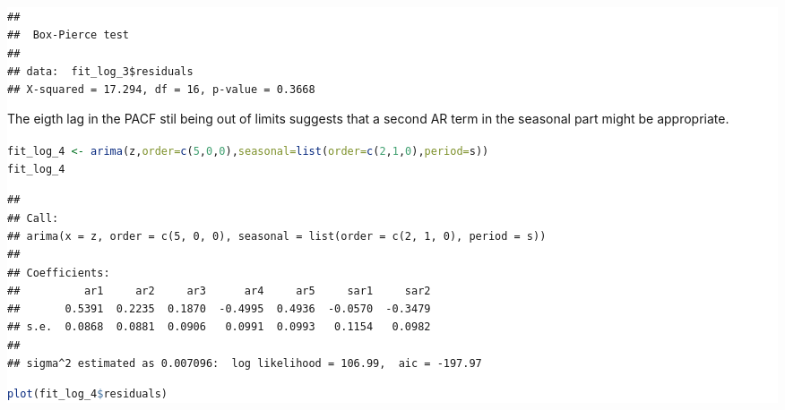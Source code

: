    ## 
    ##  Box-Pierce test
    ## 
    ## data:  fit_log_3$residuals
    ## X-squared = 17.294, df = 16, p-value = 0.3668

The eigth lag in the PACF stil being out of limits suggests that a second AR term in the seasonal part might be appropriate.

``` r
fit_log_4 <- arima(z,order=c(5,0,0),seasonal=list(order=c(2,1,0),period=s)) 
fit_log_4
```

    ## 
    ## Call:
    ## arima(x = z, order = c(5, 0, 0), seasonal = list(order = c(2, 1, 0), period = s))
    ## 
    ## Coefficients:
    ##          ar1     ar2     ar3      ar4     ar5     sar1     sar2
    ##       0.5391  0.2235  0.1870  -0.4995  0.4936  -0.0570  -0.3479
    ## s.e.  0.0868  0.0881  0.0906   0.0991  0.0993   0.1154   0.0982
    ## 
    ## sigma^2 estimated as 0.007096:  log likelihood = 106.99,  aic = -197.97

``` r
plot(fit_log_4$residuals)
```
